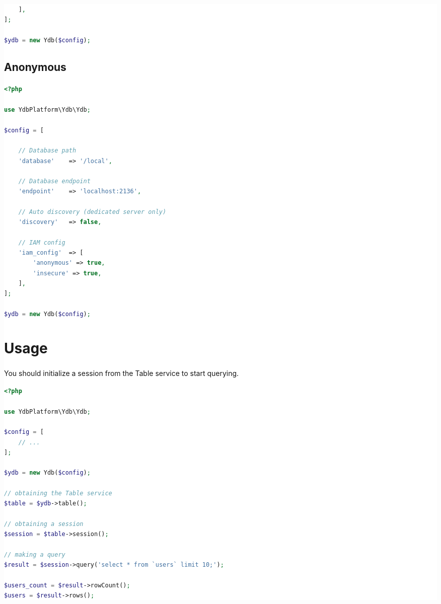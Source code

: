 ```php
    ],
];

$ydb = new Ydb($config);

```

## Anonymous

```php
<?php

use YdbPlatform\Ydb\Ydb;

$config = [

    // Database path
    'database'    => '/local',

    // Database endpoint
    'endpoint'    => 'localhost:2136',

    // Auto discovery (dedicated server only)
    'discovery'   => false,

    // IAM config
    'iam_config'  => [
        'anonymous' => true,
        'insecure' => true,
    ],
];

$ydb = new Ydb($config);

```

# Usage

You should initialize a session from the Table service to start querying.

```php
<?php

use YdbPlatform\Ydb\Ydb;

$config = [
    // ...
];

$ydb = new Ydb($config);

// obtaining the Table service
$table = $ydb->table();

// obtaining a session
$session = $table->session();

// making a query
$result = $session->query('select * from `users` limit 10;');

$users_count = $result->rowCount();
$users = $result->rows();

```